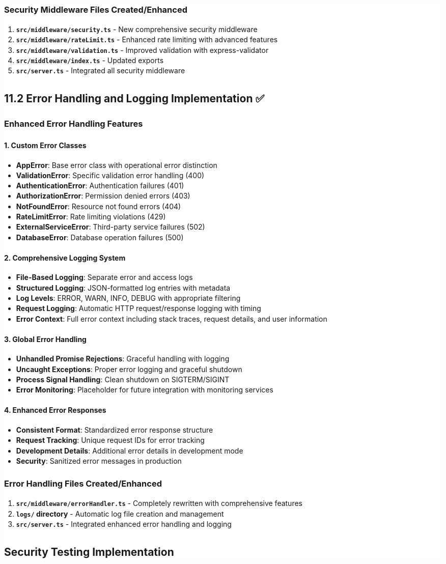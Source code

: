 ### Security Middleware Files Created/Enhanced

1. **`src/middleware/security.ts`** - New comprehensive security middleware
2. **`src/middleware/rateLimit.ts`** - Enhanced rate limiting with advanced features
3. **`src/middleware/validation.ts`** - Improved validation with express-validator
4. **`src/middleware/index.ts`** - Updated exports
5. **`src/server.ts`** - Integrated all security middleware

## 11.2 Error Handling and Logging Implementation ✅

### Enhanced Error Handling Features

#### 1. Custom Error Classes
- **AppError**: Base error class with operational error distinction
- **ValidationError**: Specific validation error handling (400)
- **AuthenticationError**: Authentication failures (401)
- **AuthorizationError**: Permission denied errors (403)
- **NotFoundError**: Resource not found errors (404)
- **RateLimitError**: Rate limiting violations (429)
- **ExternalServiceError**: Third-party service failures (502)
- **DatabaseError**: Database operation failures (500)

#### 2. Comprehensive Logging System
- **File-Based Logging**: Separate error and access logs
- **Structured Logging**: JSON-formatted log entries with metadata
- **Log Levels**: ERROR, WARN, INFO, DEBUG with appropriate filtering
- **Request Logging**: Automatic HTTP request/response logging with timing
- **Error Context**: Full error context including stack traces, request details, and user information

#### 3. Global Error Handling
- **Unhandled Promise Rejections**: Graceful handling with logging
- **Uncaught Exceptions**: Proper error logging and graceful shutdown
- **Process Signal Handling**: Clean shutdown on SIGTERM/SIGINT
- **Error Monitoring**: Placeholder for future integration with monitoring services

#### 4. Enhanced Error Responses
- **Consistent Format**: Standardized error response structure
- **Request Tracking**: Unique request IDs for error tracking
- **Development Details**: Additional error details in development mode
- **Security**: Sanitized error messages in production

### Error Handling Files Created/Enhanced

1. **`src/middleware/errorHandler.ts`** - Completely rewritten with comprehensive features
2. **`logs/` directory** - Automatic log file creation and management
3. **`src/server.ts`** - Integrated enhanced error handling and logging

## Security Testing Implementation
